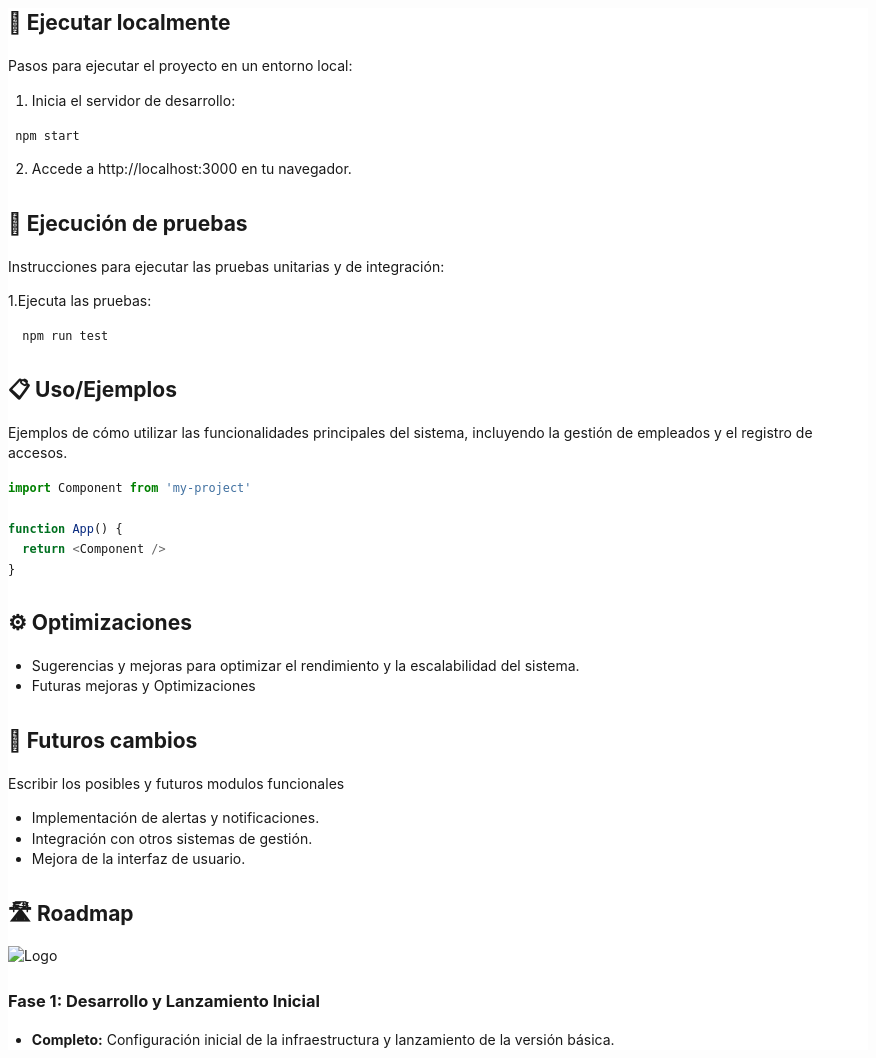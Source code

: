 ## 🏃 Ejecutar localmente

Pasos para ejecutar el proyecto en un entorno local:

1. Inicia el servidor de desarrollo:
```bash
 npm start
``` 
2. Accede a http://localhost:3000 en tu navegador.

## 🧪 Ejecución de pruebas

Instrucciones para ejecutar las pruebas unitarias y de integración:

1.Ejecuta las pruebas: 

```bash
  npm run test
```

## 📋 Uso/Ejemplos

Ejemplos de cómo utilizar las funcionalidades principales del sistema, incluyendo la gestión de empleados y el registro de accesos.

```javascript
import Component from 'my-project'

function App() {
  return <Component />
}
```

## ⚙️ Optimizaciones

* Sugerencias y mejoras para optimizar el rendimiento y la escalabilidad del sistema.
* Futuras mejoras y Optimizaciones

## 🔮 Futuros cambios

Escribir los posibles y futuros modulos funcionales

* Implementación de alertas y notificaciones.
* Integración con otros sistemas de gestión.
* Mejora de la interfaz de usuario.
  
## 🛣️ Roadmap

<img src="https://github.com/UPSTI-DESA/imagenes_readme/blob/main/api-microservicio-economia/roadmap.jpg?raw=true" alt="Logo" style="width:100%;">

### Fase 1: Desarrollo y Lanzamiento Inicial
- **Completo:** Configuración inicial de la infraestructura y lanzamiento de la versión básica.
